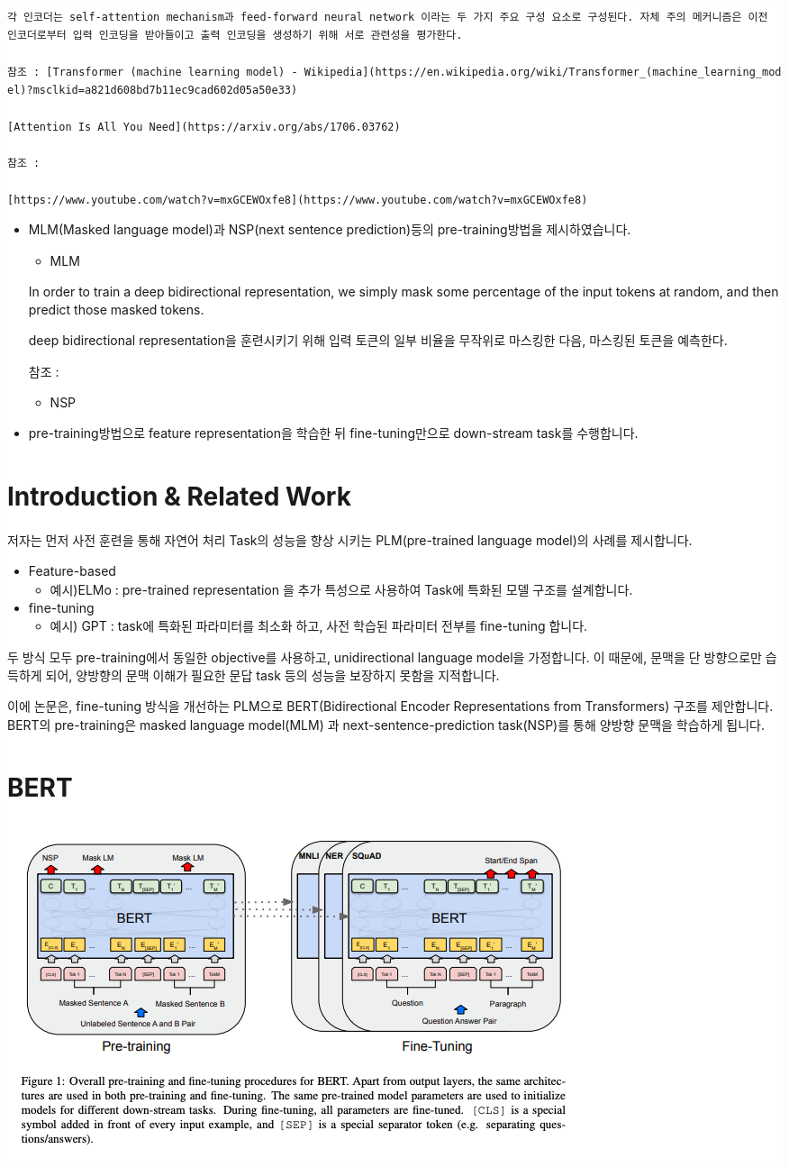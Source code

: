     각 인코더는 self-attention mechanism과 feed-forward neural network 이라는 두 가지 주요 구성 요소로 구성된다. 자체 주의 메커니즘은 이전 인코더로부터 입력 인코딩을 받아들이고 출력 인코딩을 생성하기 위해 서로 관련성을 평가한다.
    
    참조 : [Transformer (machine learning model) - Wikipedia](https://en.wikipedia.org/wiki/Transformer_(machine_learning_model)?msclkid=a821d608bd7b11ec9cad602d05a50e33)
    
    [Attention Is All You Need](https://arxiv.org/abs/1706.03762)
    
    참조 : 
    
    [https://www.youtube.com/watch?v=mxGCEWOxfe8](https://www.youtube.com/watch?v=mxGCEWOxfe8)
    
- MLM(Masked language model)과 NSP(next sentence prediction)등의 pre-training방법을 제시하였습니다.
    - MLM
    
    In order to train a deep bidirectional representation, we simply mask some percentage of the input tokens at random, and then predict those masked tokens.
    
    deep bidirectional representation을 훈련시키기 위해 입력 토큰의 일부 비율을 무작위로 마스킹한 다음, 마스킹된 토큰을 예측한다.
    
    참조 : 
    
    [](https://aclanthology.org/2020.acl-main.240.pdf?msclkid=3edd2a0dbe0211ecab2f655db1333859)
    
    - NSP
    
- pre-training방법으로 feature representation을 학습한 뒤 fine-tuning만으로 down-stream task를 수행합니다.

# Introduction & Related Work

저자는 먼저 사전 훈련을 통해 자연어 처리 Task의 성능을 향상 시키는 PLM(pre-trained language model)의 사례를 제시합니다.

- Feature-based
    - 예시)ELMo : pre-trained representation 을 추가 특성으로 사용하여 Task에 특화된 모델 구조를 설계합니다.
- fine-tuning
    - 예시) GPT : task에 특화된 파라미터를 최소화 하고, 사전 학습된 파라미터 전부를 fine-tuning 합니다.

두 방식 모두 pre-training에서 동일한 objective를 사용하고, unidirectional language model을 가정합니다. 이 때문에, 문맥을 단 방향으로만 습득하게 되어, 양방향의 문맥 이해가 필요한 문답 task 등의 성능을 보장하지 못함을 지적합니다.

이에 논문은, fine-tuning 방식을 개선하는 PLM으로 BERT(Bidirectional Encoder Representations from Transformers) 구조를 제안합니다. BERT의 pre-training은 masked language model(MLM) 과 next-sentence-prediction task(NSP)를 통해 양방향 문맥을 학습하게 됩니다.

# BERT

![출력 계층을 제외하고, 사전 훈련과 미세 조정 모두에서 동일한 아키텍처가 사용된다. 동일한 사전 훈련된 모델 매개 변수는 다양한 다운스트림 작업에 대한 모델을 초기화하는 데 사용된다. 미세 조정 중에는 모든 파라미터가 미세 조정됩니다. [CLS]는 모든 입력 예제 앞에 추가된 특수 기호이고 [SEP]는 특수 구분 토큰(예: 질문/답변 구분)입니다.](BERT_Pre-t/Screen_Shot_2021-11-24_at_11.39.40_PM.png)
